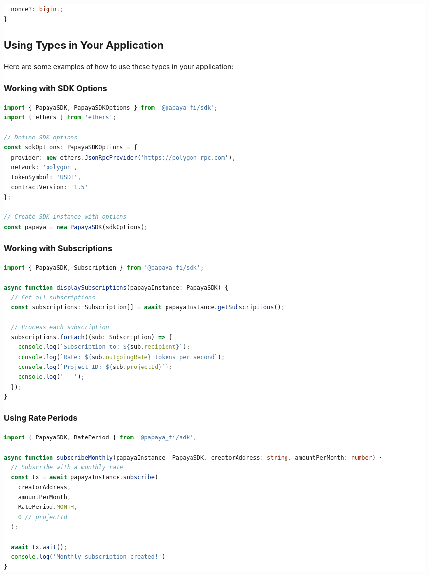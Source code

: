 ```typescript
  nonce?: bigint;
}
```

## Using Types in Your Application

Here are some examples of how to use these types in your application:

### Working with SDK Options

```typescript
import { PapayaSDK, PapayaSDKOptions } from '@papaya_fi/sdk';
import { ethers } from 'ethers';

// Define SDK options
const sdkOptions: PapayaSDKOptions = {
  provider: new ethers.JsonRpcProvider('https://polygon-rpc.com'),
  network: 'polygon',
  tokenSymbol: 'USDT',
  contractVersion: '1.5'
};

// Create SDK instance with options
const papaya = new PapayaSDK(sdkOptions);
```

### Working with Subscriptions

```typescript
import { PapayaSDK, Subscription } from '@papaya_fi/sdk';

async function displaySubscriptions(papayaInstance: PapayaSDK) {
  // Get all subscriptions
  const subscriptions: Subscription[] = await papayaInstance.getSubscriptions();
  
  // Process each subscription
  subscriptions.forEach((sub: Subscription) => {
    console.log(`Subscription to: ${sub.recipient}`);
    console.log(`Rate: ${sub.outgoingRate} tokens per second`);
    console.log(`Project ID: ${sub.projectId}`);
    console.log('---');
  });
}
```

### Using Rate Periods

```typescript
import { PapayaSDK, RatePeriod } from '@papaya_fi/sdk';

async function subscribeMonthly(papayaInstance: PapayaSDK, creatorAddress: string, amountPerMonth: number) {
  // Subscribe with a monthly rate
  const tx = await papayaInstance.subscribe(
    creatorAddress,
    amountPerMonth,
    RatePeriod.MONTH,
    0 // projectId
  );
  
  await tx.wait();
  console.log('Monthly subscription created!');
}

```